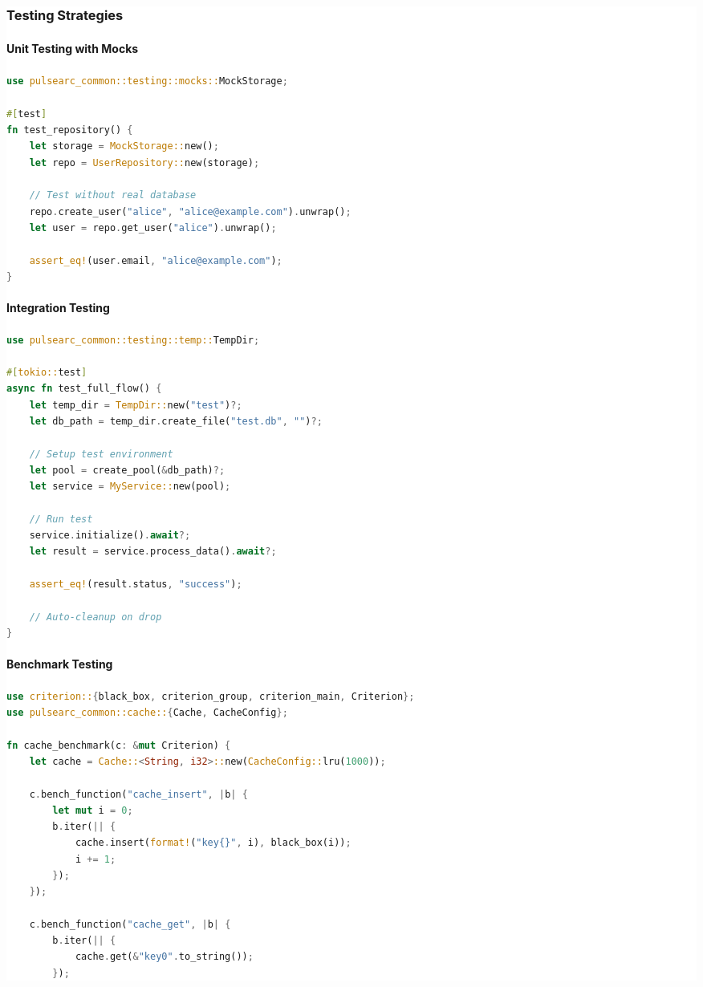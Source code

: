 ### Testing Strategies

#### Unit Testing with Mocks

```rust
use pulsearc_common::testing::mocks::MockStorage;

#[test]
fn test_repository() {
    let storage = MockStorage::new();
    let repo = UserRepository::new(storage);
    
    // Test without real database
    repo.create_user("alice", "alice@example.com").unwrap();
    let user = repo.get_user("alice").unwrap();
    
    assert_eq!(user.email, "alice@example.com");
}
```

#### Integration Testing

```rust
use pulsearc_common::testing::temp::TempDir;

#[tokio::test]
async fn test_full_flow() {
    let temp_dir = TempDir::new("test")?;
    let db_path = temp_dir.create_file("test.db", "")?;
    
    // Setup test environment
    let pool = create_pool(&db_path)?;
    let service = MyService::new(pool);
    
    // Run test
    service.initialize().await?;
    let result = service.process_data().await?;
    
    assert_eq!(result.status, "success");
    
    // Auto-cleanup on drop
}
```

#### Benchmark Testing

```rust
use criterion::{black_box, criterion_group, criterion_main, Criterion};
use pulsearc_common::cache::{Cache, CacheConfig};

fn cache_benchmark(c: &mut Criterion) {
    let cache = Cache::<String, i32>::new(CacheConfig::lru(1000));
    
    c.bench_function("cache_insert", |b| {
        let mut i = 0;
        b.iter(|| {
            cache.insert(format!("key{}", i), black_box(i));
            i += 1;
        });
    });
    
    c.bench_function("cache_get", |b| {
        b.iter(|| {
            cache.get(&"key0".to_string());
        });
```